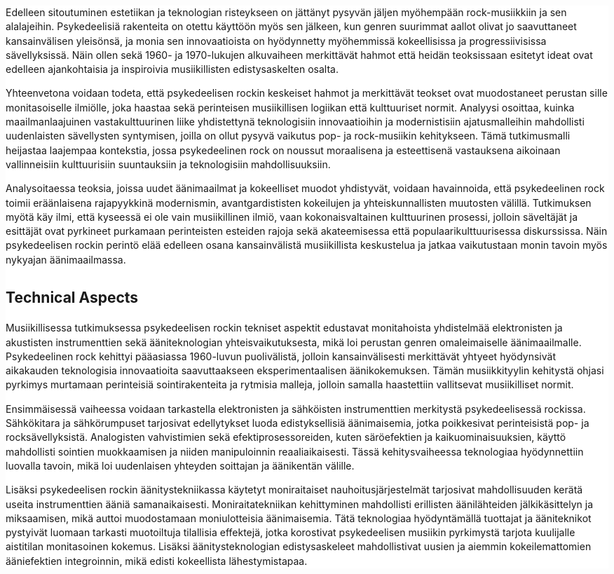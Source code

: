 Edelleen sitoutuminen estetiikan ja teknologian risteykseen on jättänyt pysyvän jäljen myöhempään
rock-musiikkiin ja sen alalajeihin. Psykedeelisiä rakenteita on otettu käyttöön myös sen jälkeen,
kun genren suurimmat aallot olivat jo saavuttaneet kansainvälisen yleisönsä, ja monia sen
innovaatioista on hyödynnetty myöhemmissä kokeellisissa ja progressiivisissa sävellyksissä. Näin
ollen sekä 1960- ja 1970-lukujen alkuvaiheen merkittävät hahmot että heidän teoksissaan esitetyt
ideat ovat edelleen ajankohtaisia ja inspiroivia musiikillisten edistysaskelten osalta.

Yhteenvetona voidaan todeta, että psykedeelisen rockin keskeiset hahmot ja merkittävät teokset ovat
muodostaneet perustan sille monitasoiselle ilmiölle, joka haastaa sekä perinteisen musiikillisen
logiikan että kulttuuriset normit. Analyysi osoittaa, kuinka maailmanlaajuinen vastakulttuurinen
liike yhdistettynä teknologisiin innovaatioihin ja modernistisiin ajatusmalleihin mahdollisti
uudenlaisten sävellysten syntymisen, joilla on ollut pysyvä vaikutus pop- ja rock-musiikin
kehitykseen. Tämä tutkimusmalli heijastaa laajempaa kontekstia, jossa psykedeelinen rock on noussut
moraalisena ja esteettisenä vastauksena aikoinaan vallinneisiin kulttuurisiin suuntauksiin ja
teknologisiin mahdollisuuksiin.

Analysoitaessa teoksia, joissa uudet äänimaailmat ja kokeelliset muodot yhdistyvät, voidaan
havainnoida, että psykedeelinen rock toimii eräänlaisena rajapyykkinä modernismin, avantgardististen
kokeilujen ja yhteiskunnallisten muutosten välillä. Tutkimuksen myötä käy ilmi, että kyseessä ei ole
vain musiikillinen ilmiö, vaan kokonaisvaltainen kulttuurinen prosessi, jolloin säveltäjät ja
esittäjät ovat pyrkineet purkamaan perinteisten esteiden rajoja sekä akateemisessa että
populaarikulttuurisessa diskurssissa. Näin psykedeelisen rockin perintö elää edelleen osana
kansainvälistä musiikillista keskustelua ja jatkaa vaikutustaan monin tavoin myös nykyajan
äänimaailmassa.

## Technical Aspects

Musiikillisessa tutkimuksessa psykedeelisen rockin tekniset aspektit edustavat monitahoista
yhdistelmää elektronisten ja akustisten instrumenttien sekä ääniteknologian yhteisvaikutuksesta,
mikä loi perustan genren omaleimaiselle äänimaailmalle. Psykedeelinen rock kehittyi pääasiassa
1960-luvun puolivälistä, jolloin kansainvälisesti merkittävät yhtyeet hyödynsivät aikakauden
teknologisia innovaatioita saavuttaakseen eksperimentaalisen äänikokemuksen. Tämän musiikkityylin
kehitystä ohjasi pyrkimys murtamaan perinteisiä sointirakenteita ja rytmisia malleja, jolloin
samalla haastettiin vallitsevat musiikilliset normit.

Ensimmäisessä vaiheessa voidaan tarkastella elektronisten ja sähköisten instrumenttien merkitystä
psykedeelisessä rockissa. Sähkökitara ja sähkörumpuset tarjosivat edellytykset luoda edistyksellisiä
äänimaisemia, jotka poikkesivat perinteisistä pop- ja rocksävellyksistä. Analogisten vahvistimien
sekä efektiprosessoreiden, kuten säröefektien ja kaikuominaisuuksien, käyttö mahdollisti sointien
muokkaamisen ja niiden manipuloinnin reaaliaikaisesti. Tässä kehitysvaiheessa teknologiaa
hyödynnettiin luovalla tavoin, mikä loi uudenlaisen yhteyden soittajan ja äänikentän välille.

Lisäksi psykedeelisen rockin äänitystekniikassa käytetyt moniraitaiset nauhoitusjärjestelmät
tarjosivat mahdollisuuden kerätä useita instrumenttien ääniä samanaikaisesti. Moniraitatekniikan
kehittyminen mahdollisti erillisten äänilähteiden jälkikäsittelyn ja miksaamisen, mikä auttoi
muodostamaan moniulotteisia äänimaisemia. Tätä teknologiaa hyödyntämällä tuottajat ja ääniteknikot
pystyivät luomaan tarkasti muotoiltuja tilallisia effektejä, jotka korostivat psykedeelisen musiikin
pyrkimystä tarjota kuulijalle aistitilan monitasoinen kokemus. Lisäksi äänitysteknologian
edistysaskeleet mahdollistivat uusien ja aiemmin kokeilemattomien ääniefektien integroinnin, mikä
edisti kokeellista lähestymistapaa.
